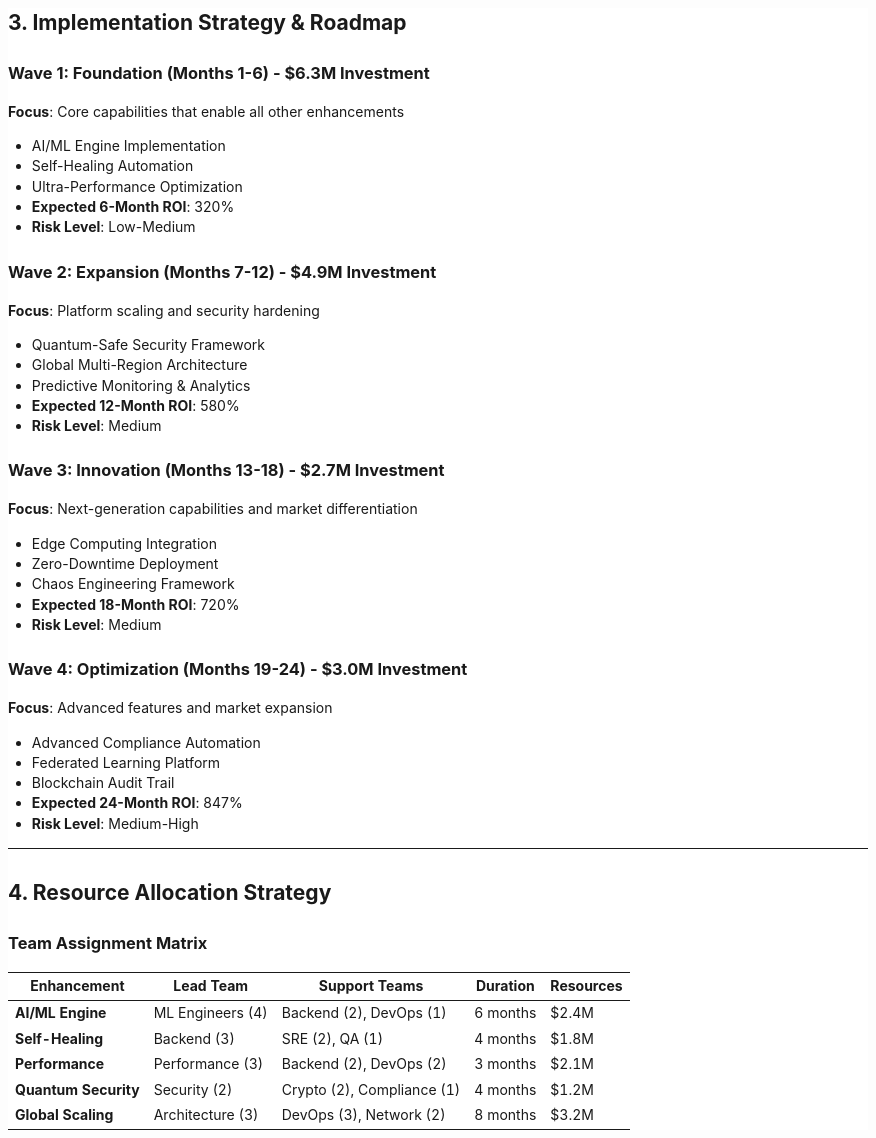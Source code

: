 
## 3. Implementation Strategy & Roadmap

### Wave 1: Foundation (Months 1-6) - $6.3M Investment

**Focus**: Core capabilities that enable all other enhancements
- AI/ML Engine Implementation
- Self-Healing Automation
- Ultra-Performance Optimization
- **Expected 6-Month ROI**: 320%
- **Risk Level**: Low-Medium

### Wave 2: Expansion (Months 7-12) - $4.9M Investment

**Focus**: Platform scaling and security hardening
- Quantum-Safe Security Framework
- Global Multi-Region Architecture
- Predictive Monitoring & Analytics
- **Expected 12-Month ROI**: 580%
- **Risk Level**: Medium

### Wave 3: Innovation (Months 13-18) - $2.7M Investment

**Focus**: Next-generation capabilities and market differentiation
- Edge Computing Integration
- Zero-Downtime Deployment
- Chaos Engineering Framework
- **Expected 18-Month ROI**: 720%
- **Risk Level**: Medium

### Wave 4: Optimization (Months 19-24) - $3.0M Investment

**Focus**: Advanced features and market expansion
- Advanced Compliance Automation
- Federated Learning Platform
- Blockchain Audit Trail
- **Expected 24-Month ROI**: 847%
- **Risk Level**: Medium-High

---

## 4. Resource Allocation Strategy

### Team Assignment Matrix

| Enhancement | Lead Team | Support Teams | Duration | Resources |
|-------------|-----------|---------------|----------|-----------|
| **AI/ML Engine** | ML Engineers (4) | Backend (2), DevOps (1) | 6 months | $2.4M |
| **Self-Healing** | Backend (3) | SRE (2), QA (1) | 4 months | $1.8M |
| **Performance** | Performance (3) | Backend (2), DevOps (2) | 3 months | $2.1M |
| **Quantum Security** | Security (2) | Crypto (2), Compliance (1) | 4 months | $1.2M |
| **Global Scaling** | Architecture (3) | DevOps (3), Network (2) | 8 months | $3.2M |
